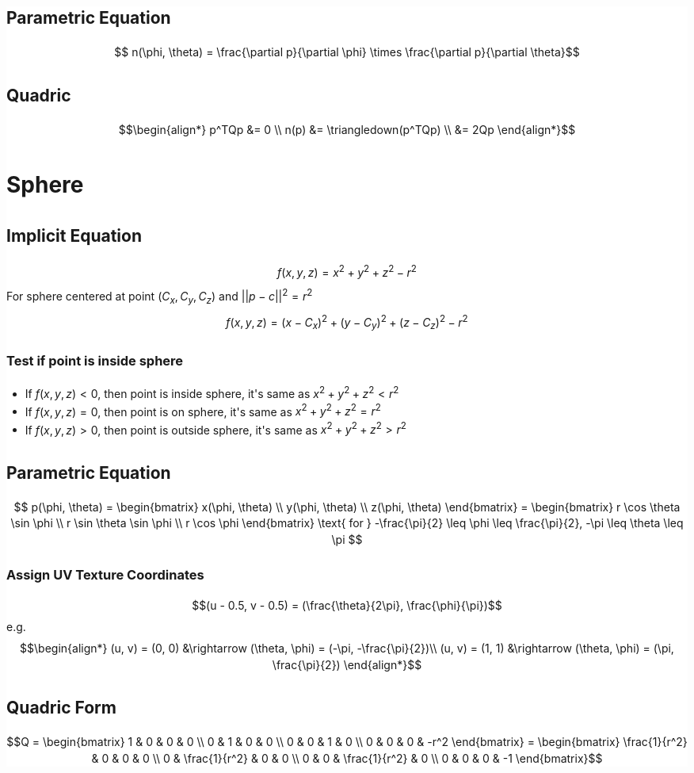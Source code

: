 ## Parametric Equation
$$ n(\phi, \theta) = \frac{\partial p}{\partial \phi} \times \frac{\partial p}{\partial \theta}$$

## Quadric
$$\begin{align*}
p^TQp &= 0 \\
n(p) &= \triangledown(p^TQp) \\
&= 2Qp
\end{align*}$$



# Sphere

## Implicit Equation
$$f(x, y, z) = x^2 + y^2 + z^2 - r^2$$
For sphere centered at point $(C_x, C_y, C_z)$ and $||p - c||^2 = r^2$
$$f(x, y, z) = (x - C_x)^2 + (y - C_y)^2 + (z - C_z)^2 - r^2$$
### Test if point is inside sphere
- If $f(x, y, z) < 0$, then point is inside sphere, it's same as $x^2 + y^2 + z^2 < r^2$
- If $f(x, y, z) = 0$, then point is on sphere, it's same as $x^2 + y^2 + z^2 = r^2$
- If $f(x, y, z) > 0$, then point is outside sphere, it's same as $x^2 + y^2 + z^2 > r^2$

## Parametric Equation
$$
p(\phi, \theta) = \begin{bmatrix}
x(\phi, \theta) \\
y(\phi, \theta) \\
z(\phi, \theta)
\end{bmatrix} = \begin{bmatrix}
r \cos \theta \sin \phi \\
r \sin \theta \sin \phi \\
r \cos \phi
\end{bmatrix}
\text{ for } -\frac{\pi}{2} \leq \phi \leq \frac{\pi}{2}, -\pi \leq \theta \leq \pi
$$
### Assign UV Texture Coordinates
$$(u - 0.5, v - 0.5) = (\frac{\theta}{2\pi}, \frac{\phi}{\pi})$$
e.g.
$$\begin{align*}
(u, v) = (0, 0) &\rightarrow (\theta, \phi) = (-\pi, -\frac{\pi}{2})\\
(u, v) = (1, 1) &\rightarrow (\theta, \phi) = (\pi, \frac{\pi}{2})
\end{align*}$$

## Quadric Form
$$Q = \begin{bmatrix}
1 & 0 & 0 & 0 \\
0 & 1 & 0 & 0 \\
0 & 0 & 1 & 0 \\
0 & 0 & 0 & -r^2
\end{bmatrix} = \begin{bmatrix}
\frac{1}{r^2} & 0 & 0 & 0 \\
0 & \frac{1}{r^2} & 0 & 0 \\
0 & 0 & \frac{1}{r^2} & 0 \\
0 & 0 & 0 & -1
\end{bmatrix}$$
